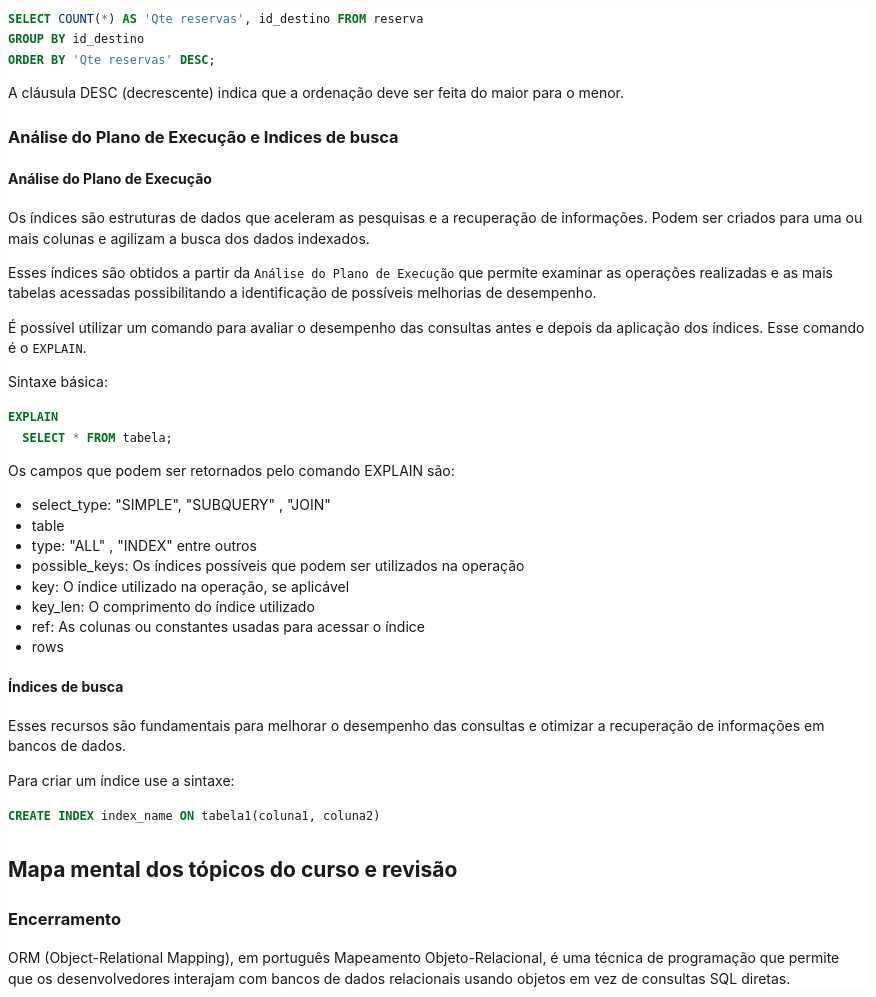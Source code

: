```sql
SELECT COUNT(*) AS 'Qte reservas', id_destino FROM reserva
GROUP BY id_destino
ORDER BY 'Qte reservas' DESC;
```

A cláusula DESC (decrescente) indica que a ordenação deve ser feita do maior para o menor.


### Análise do Plano de Execução e Indices de busca

#### Análise do Plano de Execução

Os índices são estruturas de dados que aceleram as pesquisas e a recuperação de informações. Podem ser criados para uma ou mais colunas e agilizam a busca dos dados indexados.

Esses índices são obtidos a partir da `Análise do Plano de Execução` que  permite examinar as operações realizadas e as mais tabelas acessadas possibilitando a identificação de possíveis melhorias de desempenho.

É possível utilizar um comando para avaliar o desempenho das consultas antes e depois da aplicação dos índices. Esse comando é o `EXPLAIN`.

Sintaxe básica:

```sql
EXPLAIN
  SELECT * FROM tabela;
```
Os campos que podem ser retornados pelo comando EXPLAIN são:

- select_type: "SIMPLE", "SUBQUERY" , "JOIN"
- table
- type: "ALL" , "INDEX" entre outros
- possible_keys: Os índices possíveis que podem ser utilizados na operação
- key: O índice utilizado na operação, se aplicável
- key_len: O comprimento do índice utilizado
- ref: As colunas ou constantes usadas para acessar o índice
- rows

#### Índices de busca

Esses recursos são fundamentais para melhorar o desempenho das consultas e otimizar a recuperação de informações em bancos de dados.

Para criar um índice use a sintaxe:

```sql
CREATE INDEX index_name ON tabela1(coluna1, coluna2)
```

## Mapa mental dos tópicos do curso e revisão

### Encerramento

ORM (Object-Relational Mapping), em português Mapeamento Objeto-Relacional, é uma técnica de programação que permite que os desenvolvedores interajam com bancos de dados relacionais usando objetos em vez de consultas SQL diretas. 
